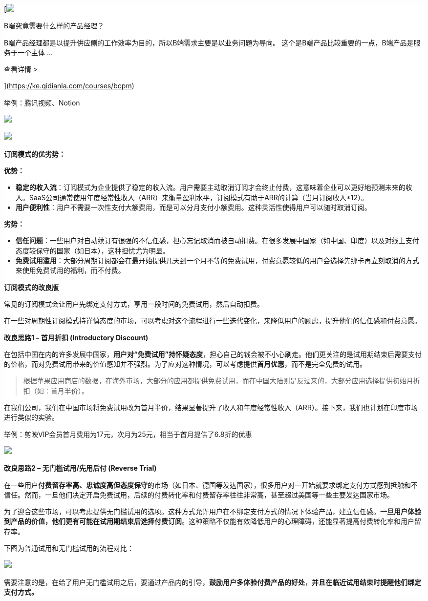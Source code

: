 [![](https://image.woshipm.com/2023/08/02/f7cafd68-30e3-11ee-9da3-00163e0b5ff3.png)

B端究竟需要什么样的产品经理？

B端产品经理都是以提升供应侧的工作效率为目的，所以B端需求主要是以业务问题为导向。 这个是B端产品比较重要的一点，B端产品是服务于一个主体 ...

查看详情 >

](https://ke.qidianla.com/courses/bcpm)

举例：腾讯视频、Notion

![](https://image.woshipm.com/2024/12/24/a8e48702-c195-11ef-97b6-00163e09d72f.jpg)

![](https://image.woshipm.com/2024/12/24/d29231da-c195-11ef-a811-00163e1bca14.png)

**订阅模式的优劣势：**

**优势：**

*   **稳定的收入流**：订阅模式为企业提供了稳定的收入流。用户需要主动取消订阅才会终止付费，这意味着企业可以更好地预测未来的收入。SaaS公司通常使用年度经常性收入（ARR）来衡量盈利水平，订阅模式有助于ARR的计算（当月订阅收入\*12）。
*   **用户便利性**：用户不需要一次性支付大额费用，而是可以分月支付小额费用。这种灵活性使得用户可以随时取消订阅。

**劣势：**

*   **信任问题**：一些用户对自动续订有很强的不信任感，担心忘记取消而被自动扣费。在很多发展中国家（如中国、印度）以及对线上支付态度较保守的国家（如日本），这种担忧尤为明显。
*   **免费试用滥用**：大部分周期订阅都会在最开始提供几天到一个月不等的免费试用，付费意愿较低的用户会选择先绑卡再立刻取消的方式来使用免费试用的福利，而不付费。

**订阅模式的改良版**

常见的订阅模式会让用户先绑定支付方式，享用一段时间的免费试用，然后自动扣费。

在一些对周期性订阅模式持谨慎态度的市场，可以考虑对这个流程进行一些迭代变化，来降低用户的顾虑，提升他们的信任感和付费意愿。

**改良思路1 – 首月折扣 (Introductory Discount)**

在包括中国在内的许多发展中国家，**用户对“免费试用”持怀疑态度**，担心自己的钱会被不小心刷走。他们更关注的是试用期结束后需要支付的价格，而对免费试用带来的价值感知并不强烈。为了应对这种情况，可以考虑提供**首月优惠**，而不是完全免费的试用。

> 根据苹果应用商店的数据，在海外市场，大部分的应用都提供免费试用，而在中国大陆则是反过来的，大部分应用选择提供初始月折扣（如：首月半价）。

在我们公司，我们在中国市场将免费试用改为首月半价，结果显著提升了收入和年度经常性收入（ARR）。接下来，我们也计划在印度市场进行类似的实验。

举例：剪映VIP会员首月费用为17元，次月为25元，相当于首月提供了6.8折的优惠

![](https://image.woshipm.com/2024/12/24/6661bfb6-c196-11ef-97b6-00163e09d72f.jpg)

**改良思路2 – 无门槛试用/先用后付 (Reverse Trial)**

在一些用户**付费留存率高、忠诚度高但态度保守**的市场（如日本、德国等发达国家），很多用户对一开始就要求绑定支付方式感到抵触和不信任。然而，一旦他们决定开启免费试用，后续的付费转化率和付费留存率往往非常高，甚至超过美国等一些主要发达国家市场。

为了迎合这些市场，可以考虑提供无门槛试用的选项。这种方式允许用户在不绑定支付方式的情况下体验产品，建立信任感。**一旦用户体验到产品的价值，他们更有可能在试用期结束后选择付费订阅**。这种策略不仅能有效降低用户的心理障碍，还能显著提高付费转化率和用户留存率。

下图为普通试用和无门槛试用的流程对比：

![](https://image.woshipm.com/2024/12/24/b5b296a8-c196-11ef-97b6-00163e09d72f.png)

需要注意的是，在给了用户无门槛试用之后，要通过产品内的引导，**鼓励用户多体验付费产品的好处**，**并且在临近试用结束时提醒他们绑定支付方式。**
